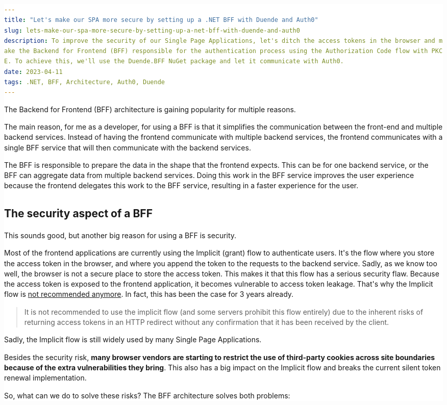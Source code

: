 ```yaml
---
title: "Let's make our SPA more secure by setting up a .NET BFF with Duende and Auth0"
slug: lets-make-our-spa-more-secure-by-setting-up-a-net-bff-with-duende-and-auth0
description: To improve the security of our Single Page Applications, let's ditch the access tokens in the browser and make the Backend for Frontend (BFF) responsible for the authentication process using the Authorization Code flow with PKCE. To achieve this, we'll use the Duende.BFF NuGet package and let it communicate with Auth0.
date: 2023-04-11
tags: .NET, BFF, Architecture, Auth0, Duende
---
```


The Backend for Frontend (BFF) architecture is gaining popularity for multiple reasons.

The main reason, for me as a developer, for using a BFF is that it simplifies the communication between the front-end and multiple backend services.
Instead of having the frontend communicate with multiple backend services, the frontend communicates with a single BFF service that will then communicate with the backend services.

The BFF is responsible to prepare the data in the shape that the frontend expects.
This can be for one backend service, or the BFF can aggregate data from multiple backend services.
Doing this work in the BFF service improves the user experience because the frontend delegates this work to the BFF service, resulting in a faster experience for the user.

## The security aspect of a BFF

This sounds good, but another big reason for using a BFF is security.

Most of the frontend applications are currently using the Implicit (grant) flow to authenticate users.
It's the flow where you store the access token in the browser, and where you append the token to the requests to the backend service.
Sadly, as we know too well, the browser is not a secure place to store the access token.
This makes it that this flow has a serious security flaw.
Because the access token is exposed to the frontend application, it becomes vulnerable to access token leakage.
That's why the Implicit flow is [not recommended anymore](https://oauth.net/2/grant-types/implicit/#:~:text=It%20is%20not%20recommended%20to,been%20received%20by%20the%20client.). In fact, this has been the case for 3 years already.

> It is not recommended to use the implicit flow (and some servers prohibit this flow entirely) due to the inherent risks of returning access tokens in an HTTP redirect without any confirmation that it has been received by the client.

Sadly, the Implicit flow is still widely used by many Single Page Applications.

Besides the security risk, **many browser vendors are starting to restrict the use of third-party cookies across site boundaries because of the extra vulnerabilities they bring**.
This also has a big impact on the Implicit flow and breaks the current silent token renewal implementation.

So, what can we do to solve these risks?
The BFF architecture solves both problems:
